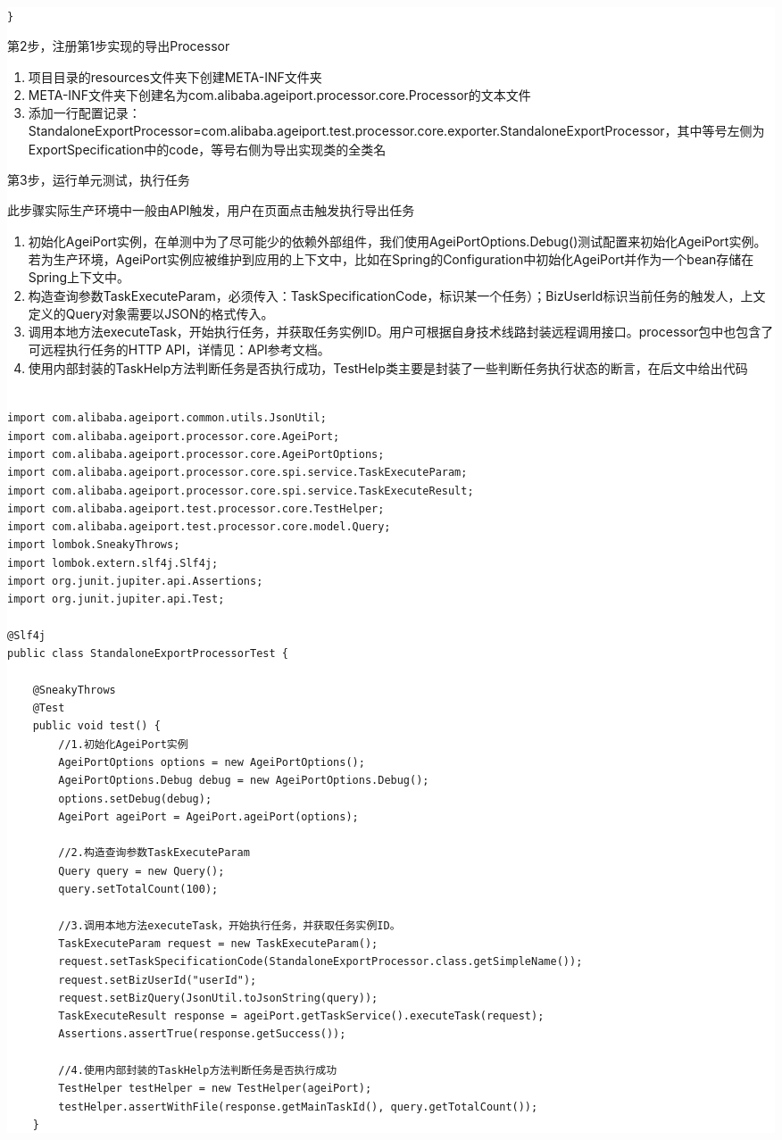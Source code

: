```
}

```


第2步，注册第1步实现的导出Processor

1. 项目目录的resources文件夹下创建META-INF文件夹
2. META-INF文件夹下创建名为com.alibaba.ageiport.processor.core.Processor的文本文件
3. 添加一行配置记录：StandaloneExportProcessor=com.alibaba.ageiport.test.processor.core.exporter.StandaloneExportProcessor，其中等号左侧为ExportSpecification中的code，等号右侧为导出实现类的全类名

第3步，运行单元测试，执行任务

此步骤实际生产环境中一般由API触发，用户在页面点击触发执行导出任务

1. 初始化AgeiPort实例，在单测中为了尽可能少的依赖外部组件，我们使用AgeiPortOptions.Debug()测试配置来初始化AgeiPort实例。若为生产环境，AgeiPort实例应被维护到应用的上下文中，比如在Spring的Configuration中初始化AgeiPort并作为一个bean存储在Spring上下文中。
2. 构造查询参数TaskExecuteParam，必须传入：TaskSpecificationCode，标识某一个任务）；BizUserId标识当前任务的触发人，上文定义的Query对象需要以JSON的格式传入。
3. 调用本地方法executeTask，开始执行任务，并获取任务实例ID。用户可根据自身技术线路封装远程调用接口。processor包中也包含了可远程执行任务的HTTP API，详情见：API参考文档。
4. 使用内部封装的TaskHelp方法判断任务是否执行成功，TestHelp类主要是封装了一些判断任务执行状态的断言，在后文中给出代码


```

import com.alibaba.ageiport.common.utils.JsonUtil;
import com.alibaba.ageiport.processor.core.AgeiPort;
import com.alibaba.ageiport.processor.core.AgeiPortOptions;
import com.alibaba.ageiport.processor.core.spi.service.TaskExecuteParam;
import com.alibaba.ageiport.processor.core.spi.service.TaskExecuteResult;
import com.alibaba.ageiport.test.processor.core.TestHelper;
import com.alibaba.ageiport.test.processor.core.model.Query;
import lombok.SneakyThrows;
import lombok.extern.slf4j.Slf4j;
import org.junit.jupiter.api.Assertions;
import org.junit.jupiter.api.Test;

@Slf4j
public class StandaloneExportProcessorTest {

    @SneakyThrows
    @Test
    public void test() {
        //1.初始化AgeiPort实例
        AgeiPortOptions options = new AgeiPortOptions();
        AgeiPortOptions.Debug debug = new AgeiPortOptions.Debug();
        options.setDebug(debug);
        AgeiPort ageiPort = AgeiPort.ageiPort(options);

        //2.构造查询参数TaskExecuteParam
        Query query = new Query();
        query.setTotalCount(100);

        //3.调用本地方法executeTask，开始执行任务，并获取任务实例ID。
        TaskExecuteParam request = new TaskExecuteParam();
        request.setTaskSpecificationCode(StandaloneExportProcessor.class.getSimpleName());
        request.setBizUserId("userId");
        request.setBizQuery(JsonUtil.toJsonString(query));
        TaskExecuteResult response = ageiPort.getTaskService().executeTask(request);
        Assertions.assertTrue(response.getSuccess());

        //4.使用内部封装的TaskHelp方法判断任务是否执行成功
        TestHelper testHelper = new TestHelper(ageiPort);
        testHelper.assertWithFile(response.getMainTaskId(), query.getTotalCount());
    }
```